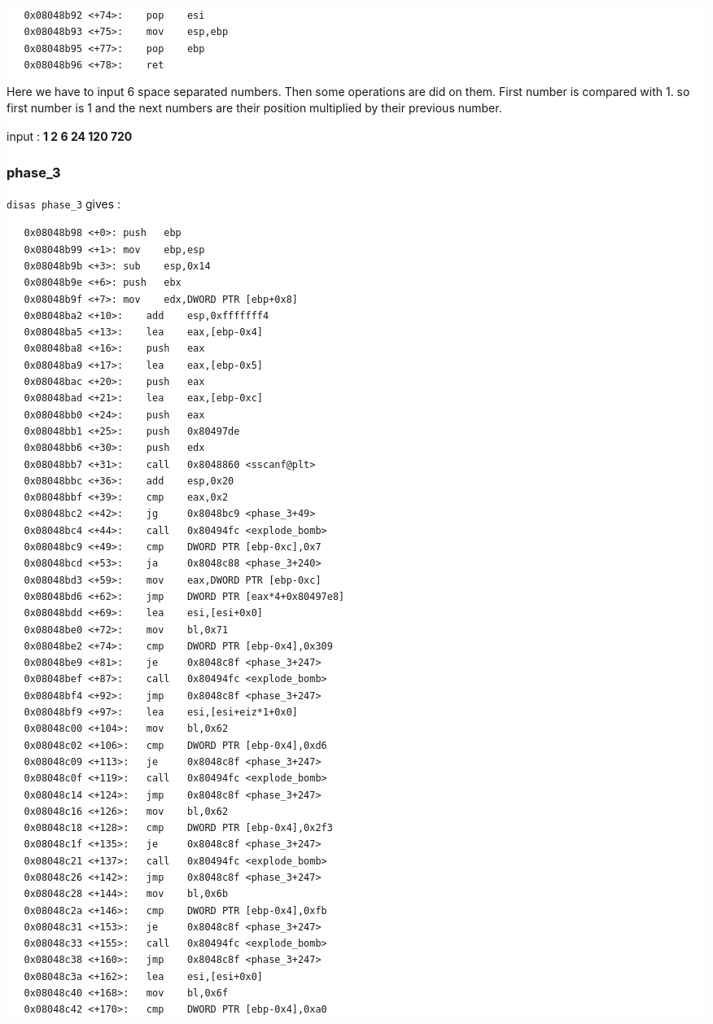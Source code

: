 ```assembly
   0x08048b92 <+74>:	pop    esi
   0x08048b93 <+75>:	mov    esp,ebp
   0x08048b95 <+77>:	pop    ebp
   0x08048b96 <+78>:	ret
```

Here we have to input 6 space separated numbers. Then some operations are did on them. First number is compared with 1. so first number is 1 and the next numbers are their position multiplied by their previous number.

input : **1 2 6 24 120 720**

### phase_3

`disas phase_3` gives :

```assembly
   0x08048b98 <+0>:	push   ebp
   0x08048b99 <+1>:	mov    ebp,esp
   0x08048b9b <+3>:	sub    esp,0x14
   0x08048b9e <+6>:	push   ebx
   0x08048b9f <+7>:	mov    edx,DWORD PTR [ebp+0x8]
   0x08048ba2 <+10>:	add    esp,0xfffffff4
   0x08048ba5 <+13>:	lea    eax,[ebp-0x4]
   0x08048ba8 <+16>:	push   eax
   0x08048ba9 <+17>:	lea    eax,[ebp-0x5]
   0x08048bac <+20>:	push   eax
   0x08048bad <+21>:	lea    eax,[ebp-0xc]
   0x08048bb0 <+24>:	push   eax
   0x08048bb1 <+25>:	push   0x80497de
   0x08048bb6 <+30>:	push   edx
   0x08048bb7 <+31>:	call   0x8048860 <sscanf@plt>
   0x08048bbc <+36>:	add    esp,0x20
   0x08048bbf <+39>:	cmp    eax,0x2
   0x08048bc2 <+42>:	jg     0x8048bc9 <phase_3+49>
   0x08048bc4 <+44>:	call   0x80494fc <explode_bomb>
   0x08048bc9 <+49>:	cmp    DWORD PTR [ebp-0xc],0x7
   0x08048bcd <+53>:	ja     0x8048c88 <phase_3+240>
   0x08048bd3 <+59>:	mov    eax,DWORD PTR [ebp-0xc]
   0x08048bd6 <+62>:	jmp    DWORD PTR [eax*4+0x80497e8]
   0x08048bdd <+69>:	lea    esi,[esi+0x0]
   0x08048be0 <+72>:	mov    bl,0x71
   0x08048be2 <+74>:	cmp    DWORD PTR [ebp-0x4],0x309
   0x08048be9 <+81>:	je     0x8048c8f <phase_3+247>
   0x08048bef <+87>:	call   0x80494fc <explode_bomb>
   0x08048bf4 <+92>:	jmp    0x8048c8f <phase_3+247>
   0x08048bf9 <+97>:	lea    esi,[esi+eiz*1+0x0]
   0x08048c00 <+104>:	mov    bl,0x62
   0x08048c02 <+106>:	cmp    DWORD PTR [ebp-0x4],0xd6
   0x08048c09 <+113>:	je     0x8048c8f <phase_3+247>
   0x08048c0f <+119>:	call   0x80494fc <explode_bomb>
   0x08048c14 <+124>:	jmp    0x8048c8f <phase_3+247>
   0x08048c16 <+126>:	mov    bl,0x62
   0x08048c18 <+128>:	cmp    DWORD PTR [ebp-0x4],0x2f3
   0x08048c1f <+135>:	je     0x8048c8f <phase_3+247>
   0x08048c21 <+137>:	call   0x80494fc <explode_bomb>
   0x08048c26 <+142>:	jmp    0x8048c8f <phase_3+247>
   0x08048c28 <+144>:	mov    bl,0x6b
   0x08048c2a <+146>:	cmp    DWORD PTR [ebp-0x4],0xfb
   0x08048c31 <+153>:	je     0x8048c8f <phase_3+247>
   0x08048c33 <+155>:	call   0x80494fc <explode_bomb>
   0x08048c38 <+160>:	jmp    0x8048c8f <phase_3+247>
   0x08048c3a <+162>:	lea    esi,[esi+0x0]
   0x08048c40 <+168>:	mov    bl,0x6f
   0x08048c42 <+170>:	cmp    DWORD PTR [ebp-0x4],0xa0
```